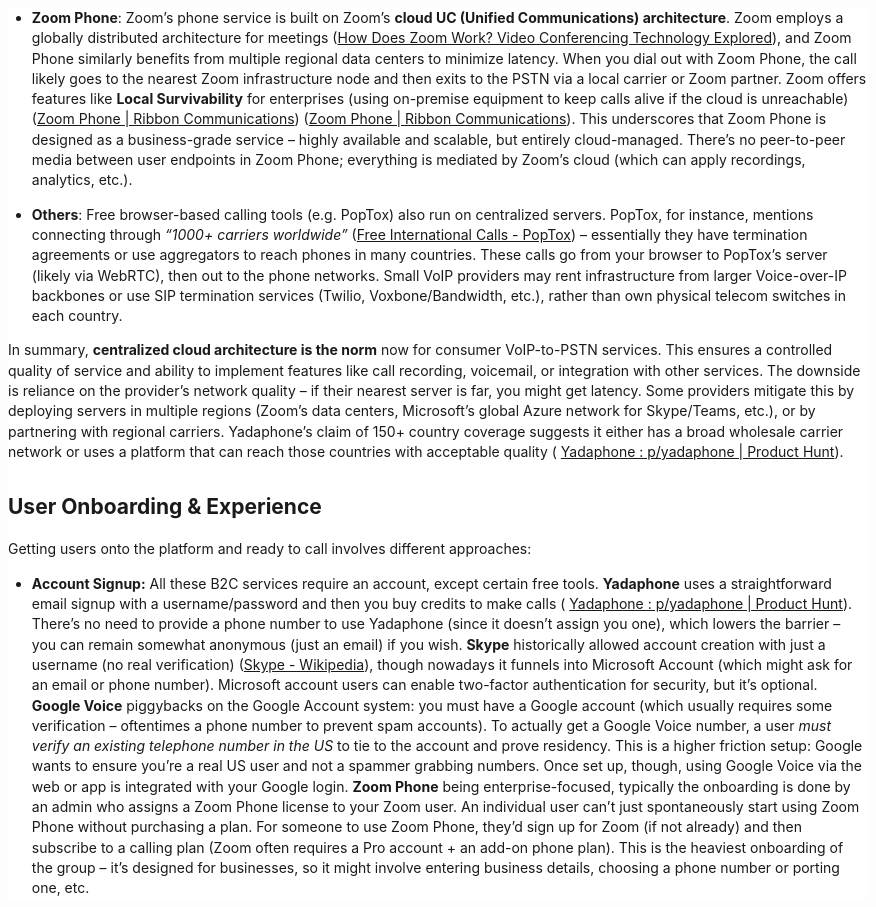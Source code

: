 - **Zoom Phone**: Zoom’s phone service is built on Zoom’s **cloud UC (Unified Communications) architecture**. Zoom employs a globally distributed architecture for meetings ([How Does Zoom Work? Video Conferencing Technology Explored](https://intuji.com/how-does-zoom-work-video-conferencing-tech/#:~:text=Zoom%E2%80%99s%20video%20architecture%20is%20based,experience%2C%20even%20during%20peak%20usage)), and Zoom Phone similarly benefits from multiple regional data centers to minimize latency. When you dial out with Zoom Phone, the call likely goes to the nearest Zoom infrastructure node and then exits to the PSTN via a local carrier or Zoom partner. Zoom offers features like **Local Survivability** for enterprises (using on-premise equipment to keep calls alive if the cloud is unreachable) ([Zoom Phone | Ribbon Communications](https://ribboncommunications.com/solutions/enterprise-solutions/securing-communications-sip-trunks/zoom-phone#:~:text=Organizations%20that%20require%20local%20survivability,ZPLS)) ([Zoom Phone | Ribbon Communications](https://ribboncommunications.com/solutions/enterprise-solutions/securing-communications-sip-trunks/zoom-phone#:~:text=1,secure%20voice%20firewall%2C%20mitigates%20interoperability)). This underscores that Zoom Phone is designed as a business-grade service – highly available and scalable, but entirely cloud-managed. There’s no peer-to-peer media between user endpoints in Zoom Phone; everything is mediated by Zoom’s cloud (which can apply recordings, analytics, etc.).
    
- **Others**: Free browser-based calling tools (e.g. PopTox) also run on centralized servers. PopTox, for instance, mentions connecting through _“1000+ carriers worldwide”_ ([Free International Calls - PopTox](https://www.poptox.com/free-international-calls#:~:text=Free%20International%20Calls%20,than%201000%20carriers%20worldwide)) – essentially they have termination agreements or use aggregators to reach phones in many countries. These calls go from your browser to PopTox’s server (likely via WebRTC), then out to the phone networks. Small VoIP providers may rent infrastructure from larger Voice-over-IP backbones or use SIP termination services (Twilio, Voxbone/Bandwidth, etc.), rather than own physical telecom switches in each country.
    

In summary, **centralized cloud architecture is the norm** now for consumer VoIP-to-PSTN services. This ensures a controlled quality of service and ability to implement features like call recording, voicemail, or integration with other services. The downside is reliance on the provider’s network quality – if their nearest server is far, you might get latency. Some providers mitigate this by deploying servers in multiple regions (Zoom’s data centers, Microsoft’s global Azure network for Skype/Teams, etc.), or by partnering with regional carriers. Yadaphone’s claim of 150+ country coverage suggests it either has a broad wholesale carrier network or uses a platform that can reach those countries with acceptable quality ( [Yadaphone : p/yadaphone | Product Hunt](https://www.producthunt.com/p/yadaphone/yadaphone#:~:text=Maker)).

## User Onboarding & Experience

Getting users onto the platform and ready to call involves different approaches:

- **Account Signup:** All these B2C services require an account, except certain free tools. **Yadaphone** uses a straightforward email signup with a username/password and then you buy credits to make calls ( [Yadaphone : p/yadaphone | Product Hunt](https://www.producthunt.com/p/yadaphone/yadaphone#:~:text=Maker)). There’s no need to provide a phone number to use Yadaphone (since it doesn’t assign you one), which lowers the barrier – you can remain somewhat anonymous (just an email) if you wish. **Skype** historically allowed account creation with just a username (no real verification) ([Skype - Wikipedia](https://en.wikipedia.org/wiki/Skype#:~:text=for%20Skype,party%20paper)), though nowadays it funnels into Microsoft Account (which might ask for an email or phone number). Microsoft account users can enable two-factor authentication for security, but it’s optional. **Google Voice** piggybacks on the Google Account system: you must have a Google account (which usually requires some verification – oftentimes a phone number to prevent spam accounts). To actually get a Google Voice number, a user _must verify an existing telephone number in the US_ to tie to the account and prove residency. This is a higher friction setup: Google wants to ensure you’re a real US user and not a spammer grabbing numbers. Once set up, though, using Google Voice via the web or app is integrated with your Google login. **Zoom Phone** being enterprise-focused, typically the onboarding is done by an admin who assigns a Zoom Phone license to your Zoom user. An individual user can’t just spontaneously start using Zoom Phone without purchasing a plan. For someone to use Zoom Phone, they’d sign up for Zoom (if not already) and then subscribe to a calling plan (Zoom often requires a Pro account + an add-on phone plan). This is the heaviest onboarding of the group – it’s designed for businesses, so it might involve entering business details, choosing a phone number or porting one, etc.
    